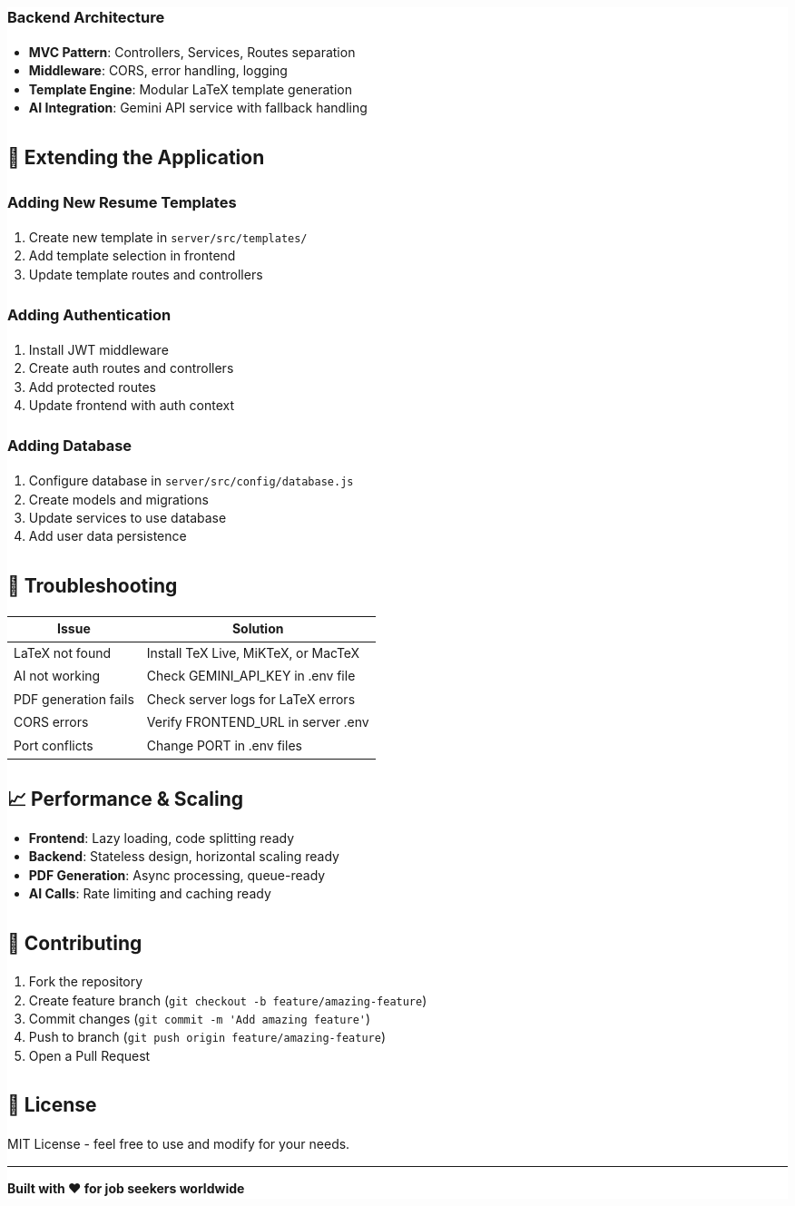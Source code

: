 ### Backend Architecture
- **MVC Pattern**: Controllers, Services, Routes separation
- **Middleware**: CORS, error handling, logging
- **Template Engine**: Modular LaTeX template generation
- **AI Integration**: Gemini API service with fallback handling

## 🚀 Extending the Application

### Adding New Resume Templates
1. Create new template in `server/src/templates/`
2. Add template selection in frontend
3. Update template routes and controllers

### Adding Authentication
1. Install JWT middleware
2. Create auth routes and controllers
3. Add protected routes
4. Update frontend with auth context

### Adding Database
1. Configure database in `server/src/config/database.js`
2. Create models and migrations
3. Update services to use database
4. Add user data persistence

## 🐛 Troubleshooting

| Issue | Solution |
|-------|----------|
| LaTeX not found | Install TeX Live, MiKTeX, or MacTeX |
| AI not working | Check GEMINI_API_KEY in .env file |
| PDF generation fails | Check server logs for LaTeX errors |
| CORS errors | Verify FRONTEND_URL in server .env |
| Port conflicts | Change PORT in .env files |

## 📈 Performance & Scaling

- **Frontend**: Lazy loading, code splitting ready
- **Backend**: Stateless design, horizontal scaling ready
- **PDF Generation**: Async processing, queue-ready
- **AI Calls**: Rate limiting and caching ready

## 🤝 Contributing

1. Fork the repository
2. Create feature branch (`git checkout -b feature/amazing-feature`)
3. Commit changes (`git commit -m 'Add amazing feature'`)
4. Push to branch (`git push origin feature/amazing-feature`)
5. Open a Pull Request

## 📄 License

MIT License - feel free to use and modify for your needs.

---

**Built with ❤️ for job seekers worldwide**


